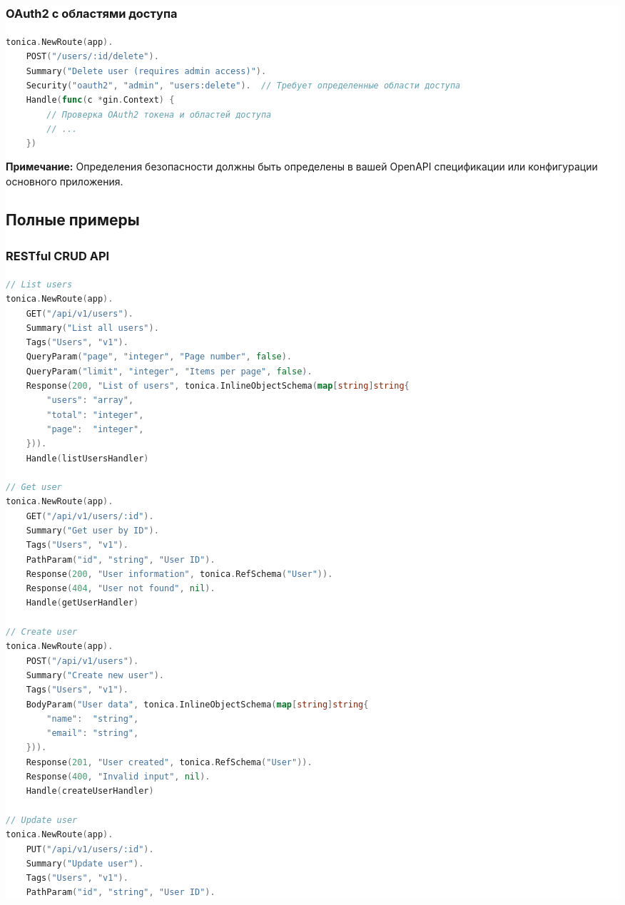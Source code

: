 ### OAuth2 с областями доступа

```go
tonica.NewRoute(app).
    POST("/users/:id/delete").
    Summary("Delete user (requires admin access)").
    Security("oauth2", "admin", "users:delete").  // Требует определенные области доступа
    Handle(func(c *gin.Context) {
        // Проверка OAuth2 токена и областей доступа
        // ...
    })
```

**Примечание:** Определения безопасности должны быть определены в вашей OpenAPI спецификации или конфигурации основного приложения.

## Полные примеры

### RESTful CRUD API

```go
// List users
tonica.NewRoute(app).
    GET("/api/v1/users").
    Summary("List all users").
    Tags("Users", "v1").
    QueryParam("page", "integer", "Page number", false).
    QueryParam("limit", "integer", "Items per page", false).
    Response(200, "List of users", tonica.InlineObjectSchema(map[string]string{
        "users": "array",
        "total": "integer",
        "page":  "integer",
    })).
    Handle(listUsersHandler)

// Get user
tonica.NewRoute(app).
    GET("/api/v1/users/:id").
    Summary("Get user by ID").
    Tags("Users", "v1").
    PathParam("id", "string", "User ID").
    Response(200, "User information", tonica.RefSchema("User")).
    Response(404, "User not found", nil).
    Handle(getUserHandler)

// Create user
tonica.NewRoute(app).
    POST("/api/v1/users").
    Summary("Create new user").
    Tags("Users", "v1").
    BodyParam("User data", tonica.InlineObjectSchema(map[string]string{
        "name":  "string",
        "email": "string",
    })).
    Response(201, "User created", tonica.RefSchema("User")).
    Response(400, "Invalid input", nil).
    Handle(createUserHandler)

// Update user
tonica.NewRoute(app).
    PUT("/api/v1/users/:id").
    Summary("Update user").
    Tags("Users", "v1").
    PathParam("id", "string", "User ID").
```